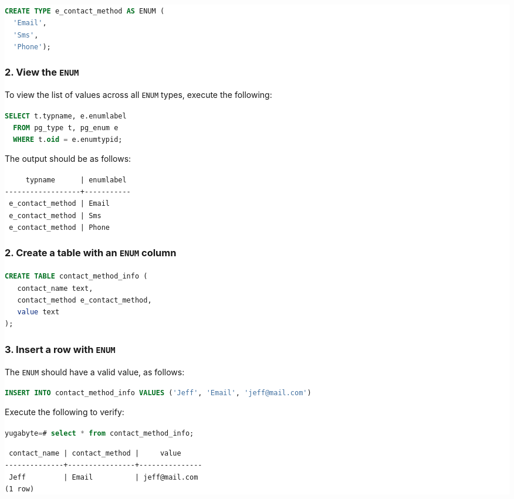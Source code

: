 ```sql
CREATE TYPE e_contact_method AS ENUM (
  'Email',
  'Sms',
  'Phone');
```

### 2. View the `ENUM`

To view the list of values across all `ENUM` types, execute the following:

```sql
SELECT t.typname, e.enumlabel
  FROM pg_type t, pg_enum e
  WHERE t.oid = e.enumtypid;
```

The output should be as follows:

```output
     typname      | enumlabel
------------------+-----------
 e_contact_method | Email
 e_contact_method | Sms
 e_contact_method | Phone
```

### 2. Create a table with an `ENUM` column

```sql
CREATE TABLE contact_method_info (
   contact_name text,
   contact_method e_contact_method,
   value text
);
```

### 3. Insert a row with `ENUM`

The `ENUM` should have a valid value, as follows:

```sql
INSERT INTO contact_method_info VALUES ('Jeff', 'Email', 'jeff@mail.com')
```

Execute the following to verify:

```sql
yugabyte=# select * from contact_method_info;
```

```output
 contact_name | contact_method |     value
--------------+----------------+---------------
 Jeff         | Email          | jeff@mail.com
(1 row)
```
